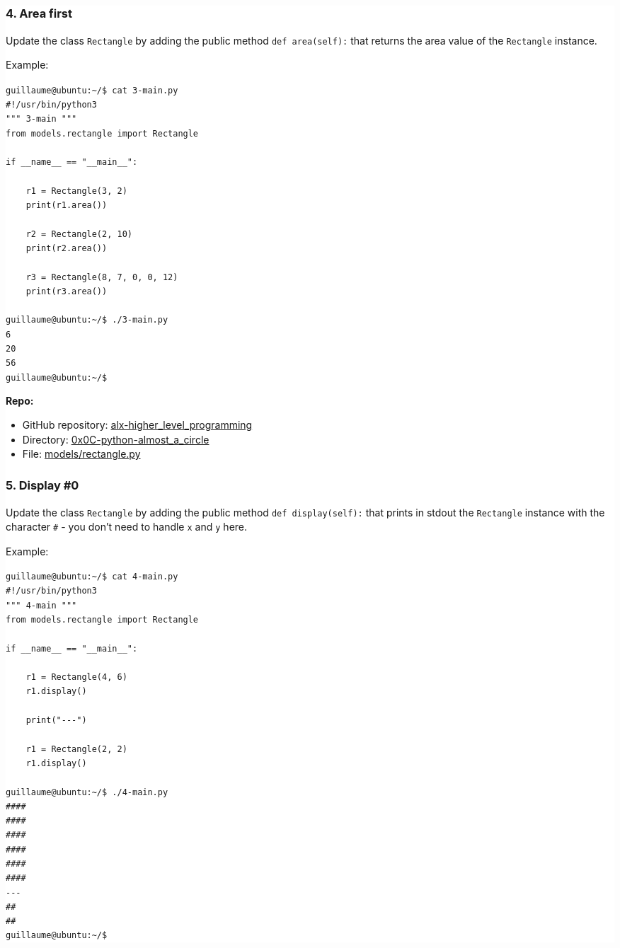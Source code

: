 ### 4\. Area first

Update the class `Rectangle` by adding the public method `def area(self):` that returns the area value of the `Rectangle` instance.

Example:

    guillaume@ubuntu:~/$ cat 3-main.py
    #!/usr/bin/python3
    """ 3-main """
    from models.rectangle import Rectangle
    
    if __name__ == "__main__":
    
        r1 = Rectangle(3, 2)
        print(r1.area())
    
        r2 = Rectangle(2, 10)
        print(r2.area())
    
        r3 = Rectangle(8, 7, 0, 0, 12)
        print(r3.area())
    
    guillaume@ubuntu:~/$ ./3-main.py
    6
    20
    56
    guillaume@ubuntu:~/$ 

**Repo:**

- GitHub repository: [alx-higher_level_programming](../)
- Directory: [0x0C-python-almost_a_circle](./)
- File: [models/rectangle.py](./models/rectangle.py)

### 5\. Display #0

Update the class `Rectangle` by adding the public method `def display(self):` that prints in stdout the `Rectangle` instance with the character `#` - you don’t need to handle `x` and `y` here.

Example:

    guillaume@ubuntu:~/$ cat 4-main.py
    #!/usr/bin/python3
    """ 4-main """
    from models.rectangle import Rectangle
    
    if __name__ == "__main__":
    
        r1 = Rectangle(4, 6)
        r1.display()
    
        print("---")
    
        r1 = Rectangle(2, 2)
        r1.display()
    
    guillaume@ubuntu:~/$ ./4-main.py
    ####
    ####
    ####
    ####
    ####
    ####
    ---
    ##
    ##
    guillaume@ubuntu:~/$ 

